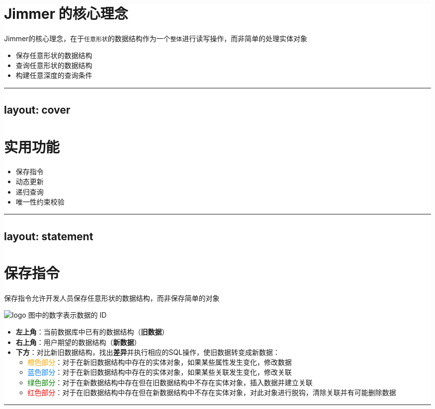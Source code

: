 
# Jimmer 的核心理念

Jimmer的核心理念，在于`任意形状`的数据结构作为一个`整体`进行读写操作，而非简单的处理实体对象

<v-click>

- 保存任意形状的数据结构
- 查询任意形状的数据结构
- 构建任意深度的查询条件

</v-click>

---
layout: cover
---

# 实用功能

- 保存指令
- 动态更新
- 递归查询
- 唯一性约束校验

---
layout: statement
---

# 保存指令

<p class="!mb-0">保存指令允许开发人员保存任意形状的数据结构，而非保存简单的对象</p>

<div class="grid grid-cols-[2fr_3fr] gap-4">
<div class="prose">

![logo](https://jimmer.deno.dev/zh/assets/images/save-d37c62a7516ccbf2bc561f935cf77de2.webp)
<span class="text-gray-300 text-xs">图中的数字表示数据的 ID</span>

</div>
<div class="prose mt-2">
<v-clicks depth="2">

- **左上角**：当前数据库中已有的数据结构（**旧数据**）
- **右上角**：用户期望的数据结构（**新数据**）
- **下方**：对比新旧数据结构，找出**差异**并执行相应的SQL操作，使旧数据转变成新数据：
  - <span style="color: orange">橙色部分</span>：对于在新旧数据结构中存在的实体对象，如果某些属性发生变化，修改数据
  - <span style="color: hsl(210, 100%, 50%)">蓝色部分</span>：对于在新旧数据结构中存在的实体对象，如果某些关联发生变化，修改关联
  - <span style="color: green">绿色部分</span>：对于在新数据结构中存在但在旧数据结构中不存在实体对象，插入数据并建立关联
  - <span style="color: red">红色部分</span>：对于在旧数据结构中存在但在新数据结构中不存在实体对象，对此对象进行脱钩，清除关联并有可能删除数据

</v-clicks>
</div>
</div>

---